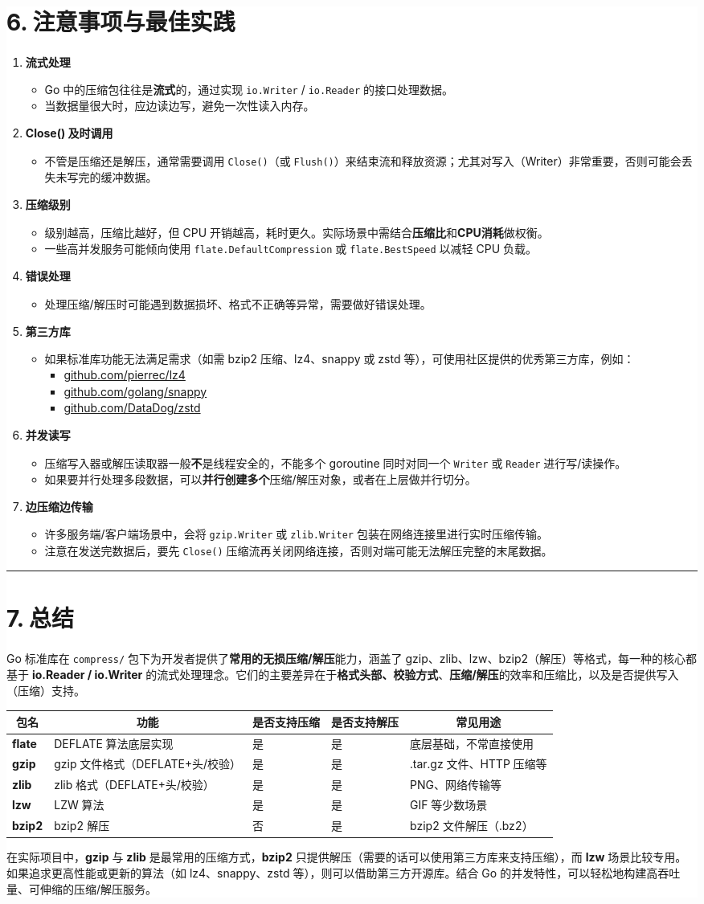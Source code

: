 
# 6. 注意事项与最佳实践

1. **流式处理**

   - Go 中的压缩包往往是**流式**的，通过实现 `io.Writer` / `io.Reader` 的接口处理数据。
   - 当数据量很大时，应边读边写，避免一次性读入内存。

2. **Close() 及时调用**

   - 不管是压缩还是解压，通常需要调用 `Close()`（或 `Flush()`）来结束流和释放资源；尤其对写入（Writer）非常重要，否则可能会丢失未写完的缓冲数据。

3. **压缩级别**

   - 级别越高，压缩比越好，但 CPU 开销越高，耗时更久。实际场景中需结合**压缩比**和**CPU消耗**做权衡。
   - 一些高并发服务可能倾向使用 `flate.DefaultCompression` 或 `flate.BestSpeed` 以减轻 CPU 负载。

4. **错误处理**

   - 处理压缩/解压时可能遇到数据损坏、格式不正确等异常，需要做好错误处理。

5. **第三方库**

   - 如果标准库功能无法满足需求（如需 bzip2 压缩、lz4、snappy 或 zstd 等），可使用社区提供的优秀第三方库，例如：
     - [github.com/pierrec/lz4](https://github.com/pierrec/lz4)
     - [github.com/golang/snappy](https://github.com/golang/snappy)
     - [github.com/DataDog/zstd](https://github.com/DataDog/zstd)

6. **并发读写**

   - 压缩写入器或解压读取器一般**不**是线程安全的，不能多个 goroutine 同时对同一个 `Writer` 或 `Reader` 进行写/读操作。
   - 如果要并行处理多段数据，可以**并行创建多个**压缩/解压对象，或者在上层做并行切分。

7. **边压缩边传输**
   - 许多服务端/客户端场景中，会将 `gzip.Writer` 或 `zlib.Writer` 包装在网络连接里进行实时压缩传输。
   - 注意在发送完数据后，要先 `Close()` 压缩流再关闭网络连接，否则对端可能无法解压完整的末尾数据。

---

# 7. 总结

Go 标准库在 `compress/` 包下为开发者提供了**常用的无损压缩/解压**能力，涵盖了 gzip、zlib、lzw、bzip2（解压）等格式，每一种的核心都基于 **io.Reader / io.Writer** 的流式处理理念。它们的主要差异在于**格式头部、校验方式**、**压缩/解压**的效率和压缩比，以及是否提供写入（压缩）支持。

| 包名      | 功能                             | 是否支持压缩 | 是否支持解压 | 常见用途                  |
| --------- | -------------------------------- | ------------ | ------------ | ------------------------- |
| **flate** | DEFLATE 算法底层实现             | 是           | 是           | 底层基础，不常直接使用    |
| **gzip**  | gzip 文件格式（DEFLATE+头/校验） | 是           | 是           | .tar.gz 文件、HTTP 压缩等 |
| **zlib**  | zlib 格式（DEFLATE+头/校验）     | 是           | 是           | PNG、网络传输等           |
| **lzw**   | LZW 算法                         | 是           | 是           | GIF 等少数场景            |
| **bzip2** | bzip2 解压                       | 否           | 是           | bzip2 文件解压（.bz2）    |

在实际项目中，**gzip** 与 **zlib** 是最常用的压缩方式，**bzip2** 只提供解压（需要的话可以使用第三方库来支持压缩），而 **lzw** 场景比较专用。  
如果追求更高性能或更新的算法（如 lz4、snappy、zstd 等），则可以借助第三方开源库。结合 Go 的并发特性，可以轻松地构建高吞吐量、可伸缩的压缩/解压服务。
